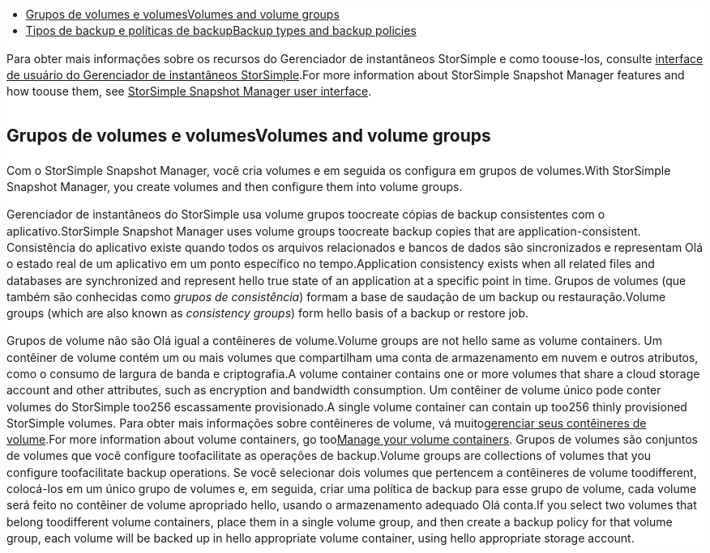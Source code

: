 * [<span data-ttu-id="b2b41-149">Grupos de volumes e volumes</span><span class="sxs-lookup"><span data-stu-id="b2b41-149">Volumes and volume groups</span></span>](#volumes-and-volume-groups) 
* [<span data-ttu-id="b2b41-150">Tipos de backup e políticas de backup</span><span class="sxs-lookup"><span data-stu-id="b2b41-150">Backup types and backup policies</span></span>](#backup-types-and-backup-policies) 

<span data-ttu-id="b2b41-151">Para obter mais informações sobre os recursos do Gerenciador de instantâneos StorSimple e como toouse-los, consulte [interface de usuário do Gerenciador de instantâneos StorSimple](storsimple-use-snapshot-manager.md).</span><span class="sxs-lookup"><span data-stu-id="b2b41-151">For more information about StorSimple Snapshot Manager features and how toouse them, see [StorSimple Snapshot Manager user interface](storsimple-use-snapshot-manager.md).</span></span>

## <a name="volumes-and-volume-groups"></a><span data-ttu-id="b2b41-152">Grupos de volumes e volumes</span><span class="sxs-lookup"><span data-stu-id="b2b41-152">Volumes and volume groups</span></span>
<span data-ttu-id="b2b41-153">Com o StorSimple Snapshot Manager, você cria volumes e em seguida os configura em grupos de volumes.</span><span class="sxs-lookup"><span data-stu-id="b2b41-153">With StorSimple Snapshot Manager, you create volumes and then configure them into volume groups.</span></span> 

<span data-ttu-id="b2b41-154">Gerenciador de instantâneos do StorSimple usa volume grupos toocreate cópias de backup consistentes com o aplicativo.</span><span class="sxs-lookup"><span data-stu-id="b2b41-154">StorSimple Snapshot Manager uses volume groups toocreate backup copies that are application-consistent.</span></span> <span data-ttu-id="b2b41-155">Consistência do aplicativo existe quando todos os arquivos relacionados e bancos de dados são sincronizados e representam Olá o estado real de um aplicativo em um ponto específico no tempo.</span><span class="sxs-lookup"><span data-stu-id="b2b41-155">Application consistency exists when all related files and databases are synchronized and represent hello true state of an application at a specific point in time.</span></span> <span data-ttu-id="b2b41-156">Grupos de volumes (que também são conhecidas como *grupos de consistência*) formam a base de saudação de um backup ou restauração.</span><span class="sxs-lookup"><span data-stu-id="b2b41-156">Volume groups (which are also known as *consistency groups*) form hello basis of a backup or restore job.</span></span>

<span data-ttu-id="b2b41-157">Grupos de volume não são Olá igual a contêineres de volume.</span><span class="sxs-lookup"><span data-stu-id="b2b41-157">Volume groups are not hello same as volume containers.</span></span> <span data-ttu-id="b2b41-158">Um contêiner de volume contém um ou mais volumes que compartilham uma conta de armazenamento em nuvem e outros atributos, como o consumo de largura de banda e criptografia.</span><span class="sxs-lookup"><span data-stu-id="b2b41-158">A volume container contains one or more volumes that share a cloud storage account and other attributes, such as encryption and bandwidth consumption.</span></span> <span data-ttu-id="b2b41-159">Um contêiner de volume único pode conter volumes do StorSimple too256 escassamente provisionado.</span><span class="sxs-lookup"><span data-stu-id="b2b41-159">A single volume container can contain up too256 thinly provisioned StorSimple volumes.</span></span> <span data-ttu-id="b2b41-160">Para obter mais informações sobre contêineres de volume, vá muito[gerenciar seus contêineres de volume](storsimple-manage-volume-containers.md).</span><span class="sxs-lookup"><span data-stu-id="b2b41-160">For more information about volume containers, go too[Manage your volume containers](storsimple-manage-volume-containers.md).</span></span> <span data-ttu-id="b2b41-161">Grupos de volumes são conjuntos de volumes que você configure toofacilitate as operações de backup.</span><span class="sxs-lookup"><span data-stu-id="b2b41-161">Volume groups are collections of volumes that you configure toofacilitate backup operations.</span></span> <span data-ttu-id="b2b41-162">Se você selecionar dois volumes que pertencem a contêineres de volume toodifferent, colocá-los em um único grupo de volumes e, em seguida, criar uma política de backup para esse grupo de volume, cada volume será feito no contêiner de volume apropriado hello, usando o armazenamento adequado Olá conta.</span><span class="sxs-lookup"><span data-stu-id="b2b41-162">If you select two volumes that belong toodifferent volume containers, place them in a single volume group, and then create a backup policy for that volume group, each volume will be backed up in hello appropriate volume container, using hello appropriate storage account.</span></span>
